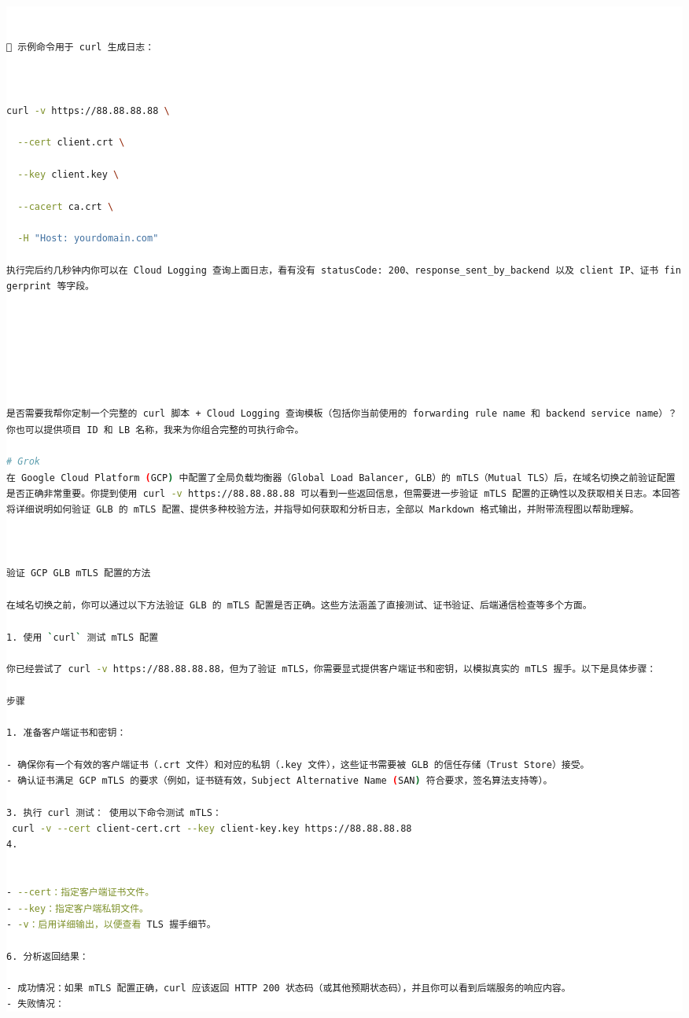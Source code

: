    ```bash
  

🧪 示例命令用于 curl 生成日志：

  

curl -v https://88.88.88.88 \

  --cert client.crt \

  --key client.key \

  --cacert ca.crt \

  -H "Host: yourdomain.com"

执行完后约几秒钟内你可以在 Cloud Logging 查询上面日志，看有没有 statusCode: 200、response_sent_by_backend 以及 client IP、证书 fingerprint 等字段。

  

  

  

是否需要我帮你定制一个完整的 curl 脚本 + Cloud Logging 查询模板（包括你当前使用的 forwarding rule name 和 backend service name）？你也可以提供项目 ID 和 LB 名称，我来为你组合完整的可执行命令。

# Grok 
在 Google Cloud Platform (GCP) 中配置了全局负载均衡器（Global Load Balancer, GLB）的 mTLS（Mutual TLS）后，在域名切换之前验证配置是否正确非常重要。你提到使用 curl -v https://88.88.88.88 可以看到一些返回信息，但需要进一步验证 mTLS 配置的正确性以及获取相关日志。本回答将详细说明如何验证 GLB 的 mTLS 配置、提供多种校验方法，并指导如何获取和分析日志，全部以 Markdown 格式输出，并附带流程图以帮助理解。

  

验证 GCP GLB mTLS 配置的方法

在域名切换之前，你可以通过以下方法验证 GLB 的 mTLS 配置是否正确。这些方法涵盖了直接测试、证书验证、后端通信检查等多个方面。

1. 使用 `curl` 测试 mTLS 配置

你已经尝试了 curl -v https://88.88.88.88，但为了验证 mTLS，你需要显式提供客户端证书和密钥，以模拟真实的 mTLS 握手。以下是具体步骤：

步骤

1. 准备客户端证书和密钥：

- 确保你有一个有效的客户端证书（.crt 文件）和对应的私钥（.key 文件），这些证书需要被 GLB 的信任存储（Trust Store）接受。
- 确认证书满足 GCP mTLS 的要求（例如，证书链有效，Subject Alternative Name (SAN) 符合要求，签名算法支持等）。

3. 执行 curl 测试： 使用以下命令测试 mTLS：  
    curl -v --cert client-cert.crt --key client-key.key https://88.88.88.88
4.   
    

- --cert：指定客户端证书文件。
- --key：指定客户端私钥文件。
- -v：启用详细输出，以便查看 TLS 握手细节。

6. 分析返回结果：

- 成功情况：如果 mTLS 配置正确，curl 应该返回 HTTP 200 状态码（或其他预期状态码），并且你可以看到后端服务的响应内容。
- 失败情况：
   ```